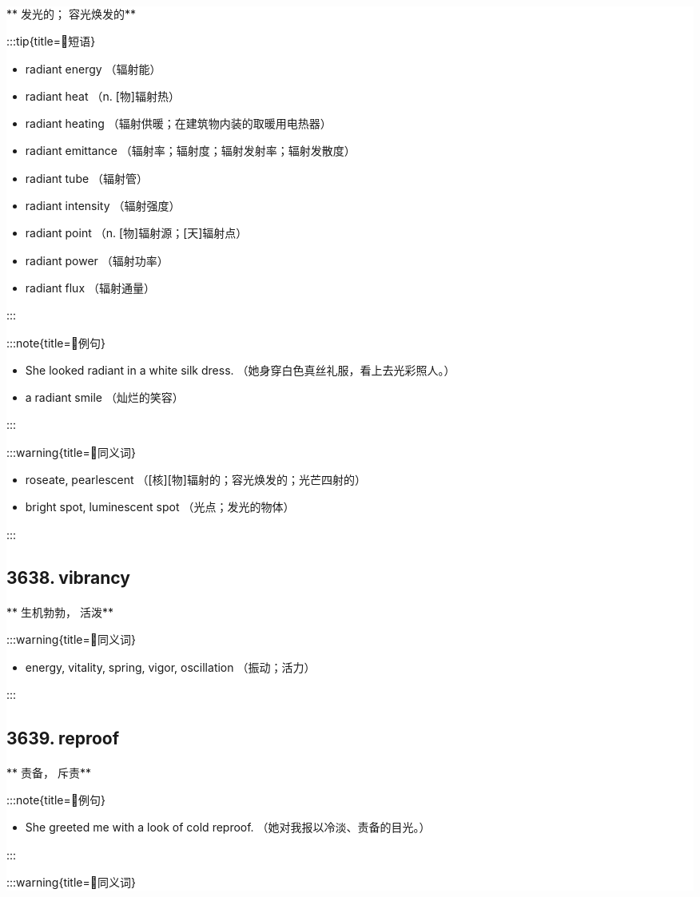 ** 发光的； 容光焕发的**

:::tip{title=🤩短语}

- radiant energy （辐射能）

- radiant heat （n. [物]辐射热）

- radiant heating （辐射供暖；在建筑物内装的取暖用电热器）

- radiant emittance （辐射率；辐射度；辐射发射率；辐射发散度）

- radiant tube （辐射管）

- radiant intensity （辐射强度）

- radiant point （n. [物]辐射源；[天]辐射点）

- radiant power （辐射功率）

- radiant flux （辐射通量）

:::

:::note{title=🎤例句}

- She looked radiant in a white silk dress. （她身穿白色真丝礼服，看上去光彩照人。）

- a radiant smile （灿烂的笑容）

:::

:::warning{title=🤔同义词}

- roseate, pearlescent （[核][物]辐射的；容光焕发的；光芒四射的）

- bright spot, luminescent spot （光点；发光的物体）

:::


## 3638. vibrancy

** 生机勃勃， 活泼**

:::warning{title=🤔同义词}

- energy, vitality, spring, vigor, oscillation （振动；活力）

:::


## 3639. reproof

** 责备， 斥责**

:::note{title=🎤例句}

- She greeted me with a look of cold reproof. （她对我报以冷淡、责备的目光。）

:::

:::warning{title=🤔同义词}
